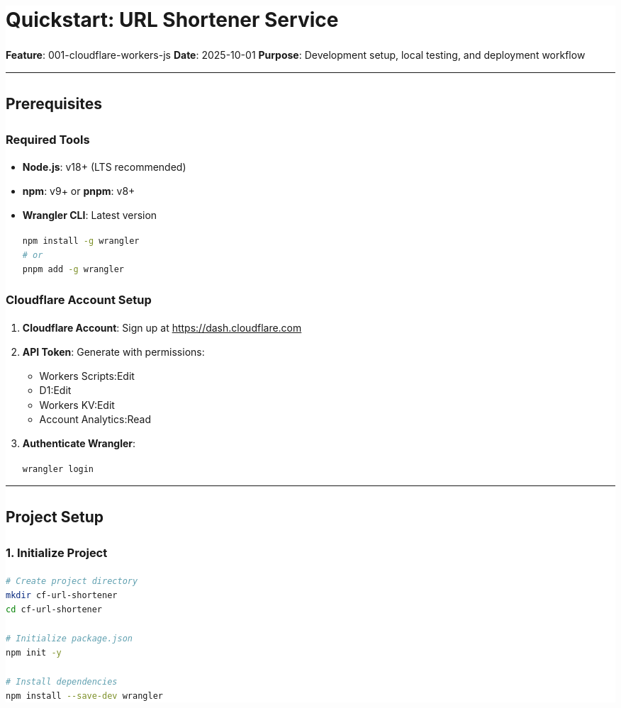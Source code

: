 # Quickstart: URL Shortener Service

**Feature**: 001-cloudflare-workers-js
**Date**: 2025-10-01
**Purpose**: Development setup, local testing, and deployment workflow

---

## Prerequisites

### Required Tools

- **Node.js**: v18+ (LTS recommended)
- **npm**: v9+ or **pnpm**: v8+
- **Wrangler CLI**: Latest version

  ```bash
  npm install -g wrangler
  # or
  pnpm add -g wrangler
  ```

### Cloudflare Account Setup

1. **Cloudflare Account**: Sign up at <https://dash.cloudflare.com>
2. **API Token**: Generate with permissions:
   - Workers Scripts:Edit
   - D1:Edit
   - Workers KV:Edit
   - Account Analytics:Read
3. **Authenticate Wrangler**:

   ```bash
   wrangler login
   ```

---

## Project Setup

### 1. Initialize Project

```bash
# Create project directory
mkdir cf-url-shortener
cd cf-url-shortener

# Initialize package.json
npm init -y

# Install dependencies
npm install --save-dev wrangler
```
